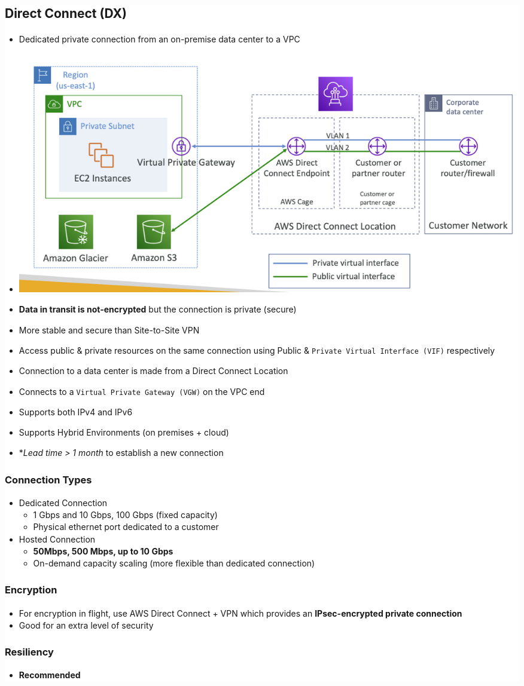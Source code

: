 ## Direct Connect (DX)
- Dedicated private connection from an on-premise data center to a VPC

- ![](images/vpc_direct_connect.png)

- **Data in transit is not-encrypted** but the connection is private (secure)
- More stable and secure than Site-to-Site VPN
- Access public & private resources on the same connection using Public & `Private Virtual Interface (VIF)` respectively
- Connection to a data center is made from a Direct Connect Location
- Connects to a `Virtual Private Gateway (VGW)` on the VPC end
- Supports both IPv4 and IPv6
- Supports Hybrid Environments (on premises + cloud)
- **Lead time > 1 month* to establish a new connection

### Connection Types
- Dedicated Connection
  - 1 Gbps and 10 Gbps, 100 Gbps (fixed capacity)
  - Physical ethernet port dedicated to a customer
- Hosted Connection
  - **50Mbps, 500 Mbps, up to 10 Gbps**
  - On-demand capacity scaling (more flexible than dedicated connection)

### Encryption
- For encryption in flight, use AWS Direct Connect + VPN which provides an **IPsec-encrypted private connection**
- Good for an extra level of security

### Resiliency
- **Recommended**